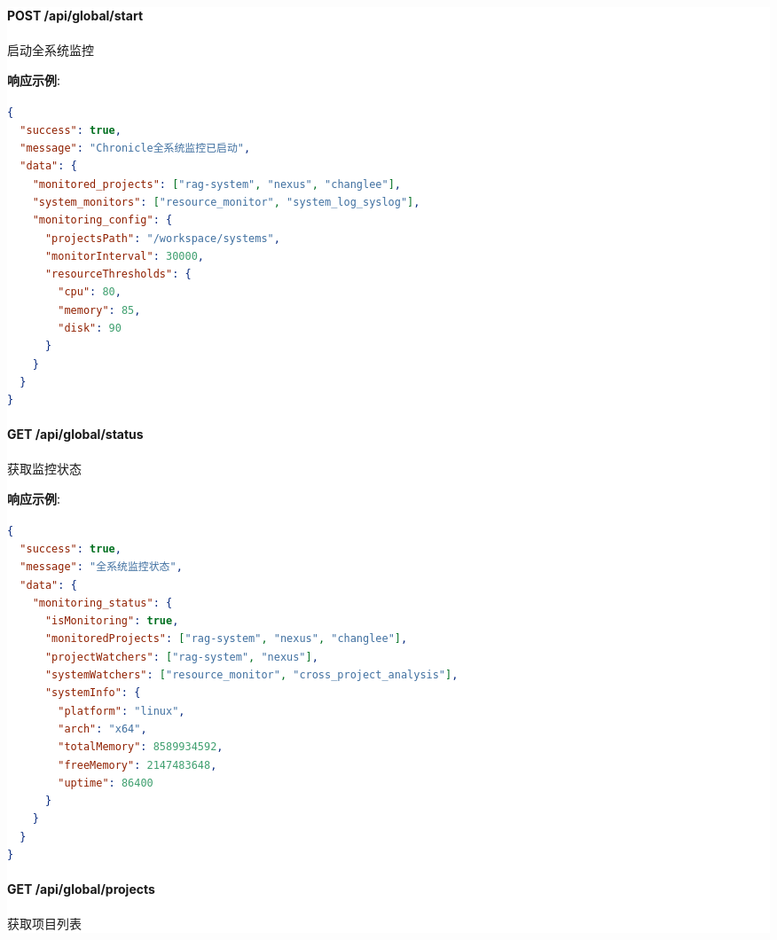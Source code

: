 #### POST /api/global/start
启动全系统监控

**响应示例**:
```json
{
  "success": true,
  "message": "Chronicle全系统监控已启动",
  "data": {
    "monitored_projects": ["rag-system", "nexus", "changlee"],
    "system_monitors": ["resource_monitor", "system_log_syslog"],
    "monitoring_config": {
      "projectsPath": "/workspace/systems",
      "monitorInterval": 30000,
      "resourceThresholds": {
        "cpu": 80,
        "memory": 85,
        "disk": 90
      }
    }
  }
}
```

#### GET /api/global/status
获取监控状态

**响应示例**:
```json
{
  "success": true,
  "message": "全系统监控状态",
  "data": {
    "monitoring_status": {
      "isMonitoring": true,
      "monitoredProjects": ["rag-system", "nexus", "changlee"],
      "projectWatchers": ["rag-system", "nexus"],
      "systemWatchers": ["resource_monitor", "cross_project_analysis"],
      "systemInfo": {
        "platform": "linux",
        "arch": "x64",
        "totalMemory": 8589934592,
        "freeMemory": 2147483648,
        "uptime": 86400
      }
    }
  }
}
```

#### GET /api/global/projects
获取项目列表
